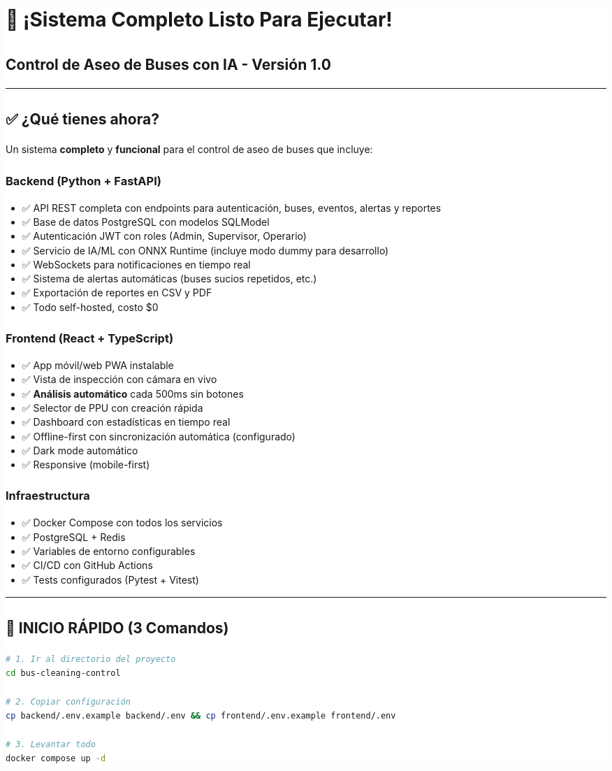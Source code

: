 # 🎉 ¡Sistema Completo Listo Para Ejecutar!

## Control de Aseo de Buses con IA - Versión 1.0

---

## ✅ ¿Qué tienes ahora?

Un sistema **completo** y **funcional** para el control de aseo de buses que incluye:

### Backend (Python + FastAPI)
- ✅ API REST completa con endpoints para autenticación, buses, eventos, alertas y reportes
- ✅ Base de datos PostgreSQL con modelos SQLModel
- ✅ Autenticación JWT con roles (Admin, Supervisor, Operario)
- ✅ Servicio de IA/ML con ONNX Runtime (incluye modo dummy para desarrollo)
- ✅ WebSockets para notificaciones en tiempo real
- ✅ Sistema de alertas automáticas (buses sucios repetidos, etc.)
- ✅ Exportación de reportes en CSV y PDF
- ✅ Todo self-hosted, costo $0

### Frontend (React + TypeScript)
- ✅ App móvil/web PWA instalable
- ✅ Vista de inspección con cámara en vivo
- ✅ **Análisis automático** cada 500ms sin botones
- ✅ Selector de PPU con creación rápida
- ✅ Dashboard con estadísticas en tiempo real
- ✅ Offline-first con sincronización automática (configurado)
- ✅ Dark mode automático
- ✅ Responsive (mobile-first)

### Infraestructura
- ✅ Docker Compose con todos los servicios
- ✅ PostgreSQL + Redis
- ✅ Variables de entorno configurables
- ✅ CI/CD con GitHub Actions
- ✅ Tests configurados (Pytest + Vitest)

---

## 🚀 INICIO RÁPIDO (3 Comandos)

```bash
# 1. Ir al directorio del proyecto
cd bus-cleaning-control

# 2. Copiar configuración
cp backend/.env.example backend/.env && cp frontend/.env.example frontend/.env

# 3. Levantar todo
docker compose up -d
```
